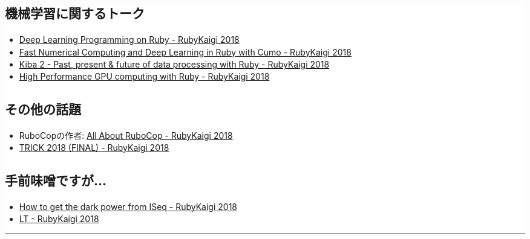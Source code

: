 ## 機械学習に関するトーク

* [Deep Learning Programming on Ruby - RubyKaigi 2018](http://rubykaigi.org/2018/presentations/mrkn.html#may31)
* [Fast Numerical Computing and Deep Learning in Ruby with Cumo - RubyKaigi 2018](http://rubykaigi.org/2018/presentations/sonots.html#may31)
* [Kiba 2 - Past, present & future of data processing with Ruby - RubyKaigi 2018](http://rubykaigi.org/2018/presentations/thibaut_barrere.html#may31)
* [High Performance GPU computing with Ruby - RubyKaigi 2018](http://rubykaigi.org/2018/presentations/prasun_anand.html#jun02)

## その他の話題

* RuboCopの作者: [All About RuboCop - RubyKaigi 2018](http://rubykaigi.org/2018/presentations/bbatsov.html#may31)
* [TRICK 2018 (FINAL) - RubyKaigi 2018](http://rubykaigi.org/2018/presentations/tric.html#jun02)

## 手前味噌ですが…

* [How to get the dark power from ISeq - RubyKaigi 2018](http://rubykaigi.org/2018/presentations/youchan.html#jun02)
* [LT - RubyKaigi 2018](http://rubykaigi.org/2018/presentations/lt/)

----
